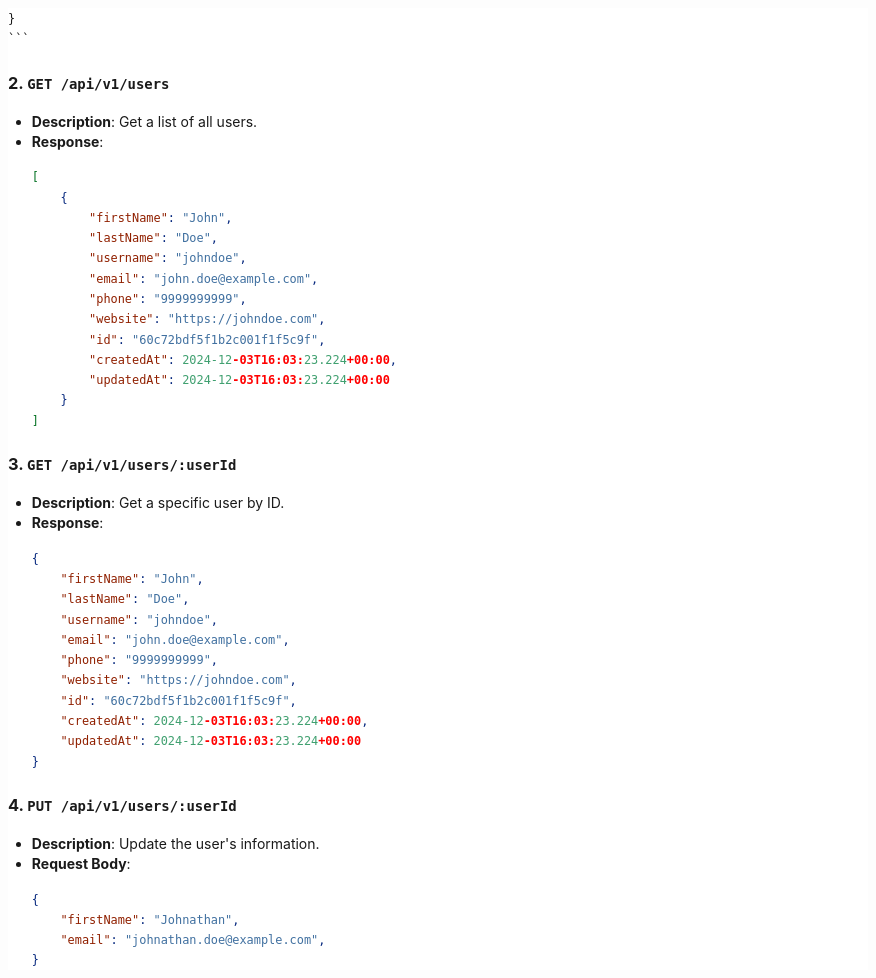     }
    ```

### 2. `GET /api/v1/users`

- **Description**: Get a list of all users.
- **Response**:
    ```json
    [
        {
            "firstName": "John",
            "lastName": "Doe",
            "username": "johndoe",
            "email": "john.doe@example.com",
            "phone": "9999999999",
            "website": "https://johndoe.com",
            "id": "60c72bdf5f1b2c001f1f5c9f",
            "createdAt": 2024-12-03T16:03:23.224+00:00,
            "updatedAt": 2024-12-03T16:03:23.224+00:00
        }
    ]
    ```

### 3. `GET /api/v1/users/:userId`

- **Description**: Get a specific user by ID.
- **Response**:
    ```json
    {
        "firstName": "John",
        "lastName": "Doe",
        "username": "johndoe",
        "email": "john.doe@example.com",
        "phone": "9999999999",
        "website": "https://johndoe.com",
        "id": "60c72bdf5f1b2c001f1f5c9f",
        "createdAt": 2024-12-03T16:03:23.224+00:00,
        "updatedAt": 2024-12-03T16:03:23.224+00:00
    }
    ```

### 4. `PUT /api/v1/users/:userId`

- **Description**: Update the user's information.
- **Request Body**:
    ```json
    {
        "firstName": "Johnathan",
        "email": "johnathan.doe@example.com",
    }
    ```
